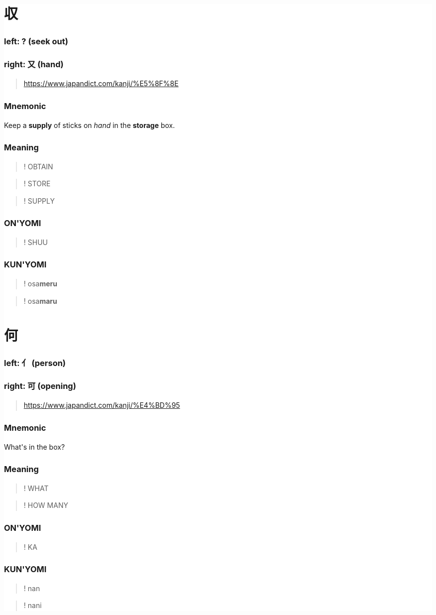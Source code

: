 
# 収
### left: ? (seek out)
### right: 又 (hand)
> https://www.japandict.com/kanji/%E5%8F%8E

### Mnemonic
Keep a **supply** of sticks on _hand_ in the **storage** box.

### Meaning
>! OBTAIN

>! STORE

>! SUPPLY

### ON'YOMI
>! SHUU

### KUN'YOMI
>! osa**meru**

>! osa**maru**


# 何
### left: ⺅ (person)
### right: 可 (opening)
> https://www.japandict.com/kanji/%E4%BD%95

### Mnemonic
What's in the box?

### Meaning
>! WHAT

>! HOW MANY

### ON'YOMI
>! KA

### KUN'YOMI
>! nan

>! nani
